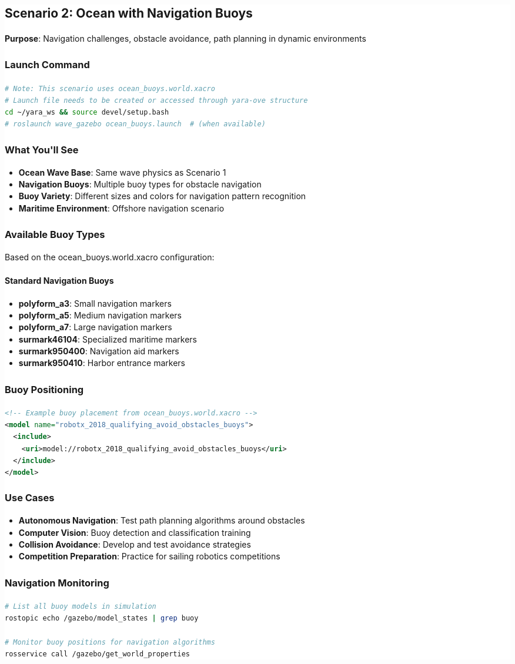## Scenario 2: Ocean with Navigation Buoys

**Purpose**: Navigation challenges, obstacle avoidance, path planning in dynamic environments

### Launch Command  
```bash
# Note: This scenario uses ocean_buoys.world.xacro
# Launch file needs to be created or accessed through yara-ove structure
cd ~/yara_ws && source devel/setup.bash
# roslaunch wave_gazebo ocean_buoys.launch  # (when available)
```

### What You'll See
- **Ocean Wave Base**: Same wave physics as Scenario 1
- **Navigation Buoys**: Multiple buoy types for obstacle navigation
- **Buoy Variety**: Different sizes and colors for navigation pattern recognition
- **Maritime Environment**: Offshore navigation scenario

### Available Buoy Types
Based on the ocean_buoys.world.xacro configuration:

#### Standard Navigation Buoys
- **polyform_a3**: Small navigation markers
- **polyform_a5**: Medium navigation markers  
- **polyform_a7**: Large navigation markers
- **surmark46104**: Specialized maritime markers
- **surmark950400**: Navigation aid markers
- **surmark950410**: Harbor entrance markers

### Buoy Positioning
```xml
<!-- Example buoy placement from ocean_buoys.world.xacro -->
<model name="robotx_2018_qualifying_avoid_obstacles_buoys">
  <include>
    <uri>model://robotx_2018_qualifying_avoid_obstacles_buoys</uri>
  </include>
</model>
```

### Use Cases
- **Autonomous Navigation**: Test path planning algorithms around obstacles
- **Computer Vision**: Buoy detection and classification training
- **Collision Avoidance**: Develop and test avoidance strategies
- **Competition Preparation**: Practice for sailing robotics competitions

### Navigation Monitoring
```bash
# List all buoy models in simulation
rostopic echo /gazebo/model_states | grep buoy

# Monitor buoy positions for navigation algorithms
rosservice call /gazebo/get_world_properties
```
